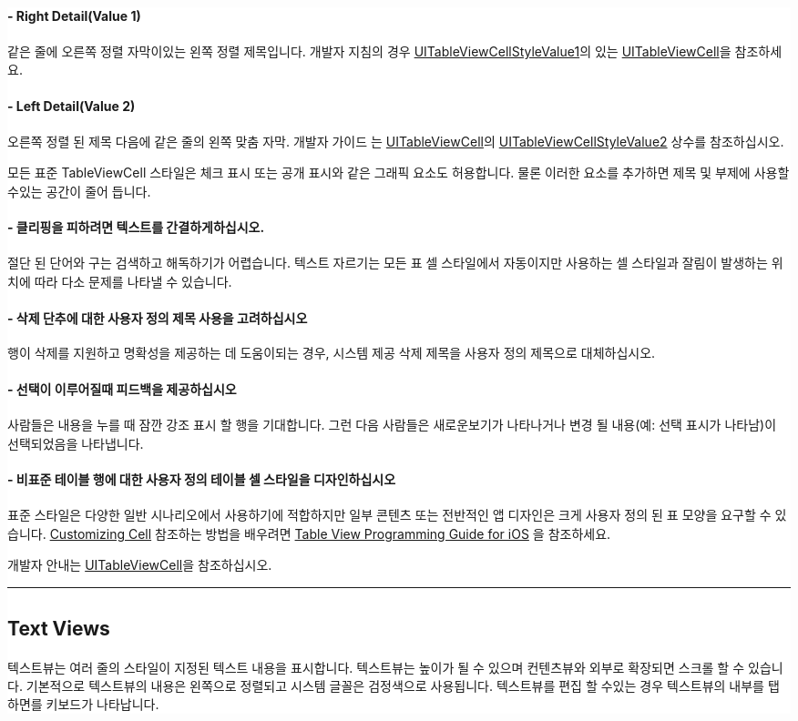 

#### - Right Detail(Value 1) 

같은 줄에 오른쪽 정렬 자막이있는 왼쪽 정렬 제목입니다. 개발자 지침의 경우 [UITableViewCellStyleValue1](https://developer.apple.com/documentation/uikit/uitableviewcellstyle/uitableviewcellstylevalue1)의 있는 [UITableViewCell](https://developer.apple.com/documentation/uikit/uitableviewcell)을 참조하세요. 

#### - Left Detail(Value 2) 

오른쪽 정렬 된 제목 다음에 같은 줄의 왼쪽 맞춤 자막. 개발자 가이드 는 [UITableViewCell](https://developer.apple.com/documentation/uikit/uitableviewcell)의 [UITableViewCellStyleValue2](https://developer.apple.com/documentation/uikit/uitableviewcellstyle/uitableviewcellstylevalue2) 상수를 참조하십시오.

모든 표준 TableViewCell 스타일은 체크 표시 또는 공개 표시와 같은 그래픽 요소도 허용합니다. 물론 이러한 요소를 추가하면 제목 및 부제에 사용할 수있는 공간이 줄어 듭니다.

#### - 클리핑을 피하려면 텍스트를 간결하게하십시오. 

절단 된 단어와 구는 검색하고 해독하기가 어렵습니다. 텍스트 자르기는 모든 표 셀 스타일에서 자동이지만 사용하는 셀 스타일과 잘림이 발생하는 위치에 따라 다소 문제를 나타낼 수 있습니다.

#### - 삭제 단추에 대한 사용자 정의 제목 사용을 고려하십시오

행이 삭제를 지원하고 명확성을 제공하는 데 도움이되는 경우, 시스템 제공 삭제 제목을 사용자 정의 제목으로 대체하십시오.

#### - 선택이 이루어질때 피드백을 제공하십시오

사람들은 내용을 누를 때 잠깐 강조 표시 할 행을 기대합니다. 그런 다음 사람들은 새로운보기가 나타나거나 변경 될 내용(예: 선택 표시가 나타남)이 선택되었음을 나타냅니다.

#### - 비표준 테이블 행에 대한 사용자 정의 테이블 셀 스타일을 디자인하십시오

표준 스타일은 다양한 일반 시나리오에서 사용하기에 적합하지만 일부 콘텐츠 또는 전반적인 앱 디자인은 크게 사용자 정의 된 표 모양을 요구할 수 있습니다. [Customizing Cell](https://developer.apple.com/library/content/documentation/UserExperience/Conceptual/TableView_iPhone/TableViewCells/TableViewCells.html#//apple_ref/doc/uid/TP40007451-CH7-SW18) 참조하는 방법을 배우려면 [Table View Programming Guide for iOS](https://developer.apple.com/library/content/documentation/UserExperience/Conceptual/TableView_iPhone/AboutTableViewsiPhone/AboutTableViewsiPhone.html) 을 참조하세요.

개발자 안내는 [UITableViewCell](https://developer.apple.com/documentation/uikit/uitableviewcell)을 참조하십시오.

---

## Text Views 

텍스트뷰는 여러 줄의 스타일이 지정된 텍스트 내용을 표시합니다. 텍스트뷰는 높이가 될 수 있으며 컨텐츠뷰와 외부로 확장되면 스크롤 할 수 있습니다. 기본적으로 텍스트뷰의 내용은 왼쪽으로 정렬되고 시스템 글꼴은 검정색으로 사용됩니다. 텍스트뷰를 편집 할 수있는 경우 텍스트뷰의 내부를 탭하면를 키보드가 나타납니다.
